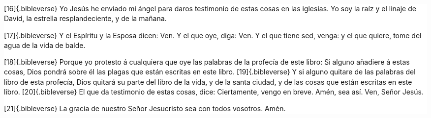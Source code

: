 [16]{.bibleverse} Yo Jesús he enviado mi ángel para daros testimonio de estas cosas en las iglesias. Yo soy la raíz y el linaje de David, la estrella resplandeciente, y de la mañana.

 
[17]{.bibleverse} Y el Espíritu y la Esposa dicen: Ven. Y el que oye, diga: Ven. Y el que tiene sed, venga: y el que quiere, tome del agua de la vida de balde.

 
[18]{.bibleverse} Porque yo protesto á cualquiera que oye las palabras de la profecía de este libro: Si alguno añadiere á estas cosas, Dios pondrá sobre él las plagas que están escritas en este libro. 
[19]{.bibleverse} Y si alguno quitare de las palabras del libro de esta profecía, Dios quitará su parte del libro de la vida, y de la santa ciudad, y de las cosas que están escritas en este libro. 
[20]{.bibleverse} El que da testimonio de estas cosas, dice: Ciertamente, vengo en breve. Amén, sea así. Ven, Señor Jesús.

 
[21]{.bibleverse} La gracia de nuestro Señor Jesucristo sea con todos vosotros. Amén. 